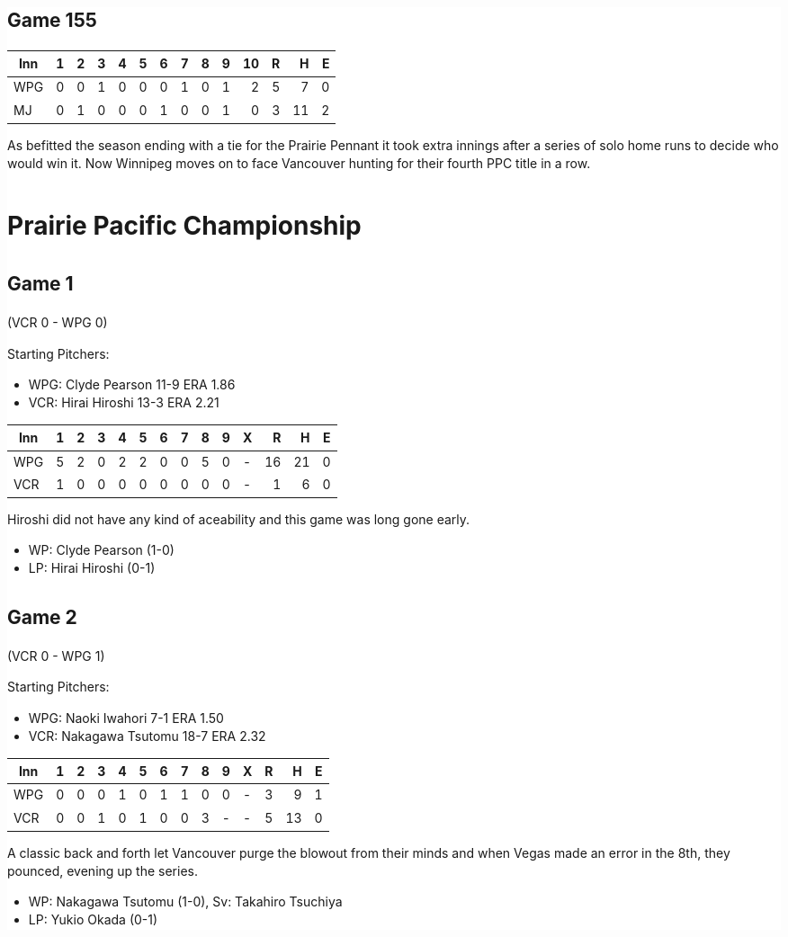 ## Game 155

| Inn | 1 | 2 | 3 | 4 | 5 | 6 | 7 | 8 | 9 | 10 |  R |  H |  E |
|-----|---|---|---|---|---|---|---|---|---|---:|---:|---:|---:|
| WPG | 0 | 0 | 1 | 0 | 0 | 0 | 1 | 0 | 1 |  2 |  5 |  7 |  0 |
| MJ  | 0 | 1 | 0 | 0 | 0 | 1 | 0 | 0 | 1 |  0 |  3 | 11 |  2 |

As befitted the season ending with a tie for the Prairie Pennant it took extra innings after a series of solo home runs to decide who would win it. Now Winnipeg moves on to face Vancouver hunting for their fourth PPC title in a row.


# Prairie Pacific Championship

## Game 1 
(VCR 0 - WPG 0)

Starting Pitchers: 
* WPG: Clyde Pearson 11-9 ERA 1.86
* VCR: Hirai Hiroshi 13-3 ERA 2.21

| Inn | 1 | 2 | 3 | 4 | 5 | 6 | 7 | 8 | 9 | X |  R |  H |  E |
|-----|---|---|---|---|---|---|---|---|---|---|---:|---:|---:|
| WPG | 5 | 2 | 0 | 2 | 2 | 0 | 0 | 5 | 0 | - | 16 | 21 |  0 |
| VCR | 1 | 0 | 0 | 0 | 0 | 0 | 0 | 0 | 0 | - |  1 |  6 |  0 |

Hiroshi did not have any kind of aceability and this game was long gone early.

* WP: Clyde Pearson (1-0)
* LP: Hirai Hiroshi (0-1)

## Game 2 
(VCR 0 - WPG 1)

Starting Pitchers: 
* WPG: Naoki Iwahori 7-1 ERA 1.50
* VCR: Nakagawa Tsutomu 18-7 ERA 2.32

| Inn | 1 | 2 | 3 | 4 | 5 | 6 | 7 | 8 | 9 | X | R |  H | E |
|-----|---|---|---|---|---|---|---|---|---|---|---|---:|---|
| WPG | 0 | 0 | 0 | 1 | 0 | 1 | 1 | 0 | 0 | - | 3 |  9 | 1 |
| VCR | 0 | 0 | 1 | 0 | 1 | 0 | 0 | 3 | - | - | 5 | 13 | 0 |

A classic back and forth let Vancouver purge the blowout from their minds and when Vegas made an error in the 8th, they pounced, evening up the series.

* WP: Nakagawa Tsutomu (1-0), Sv: Takahiro Tsuchiya
* LP: Yukio Okada (0-1)
